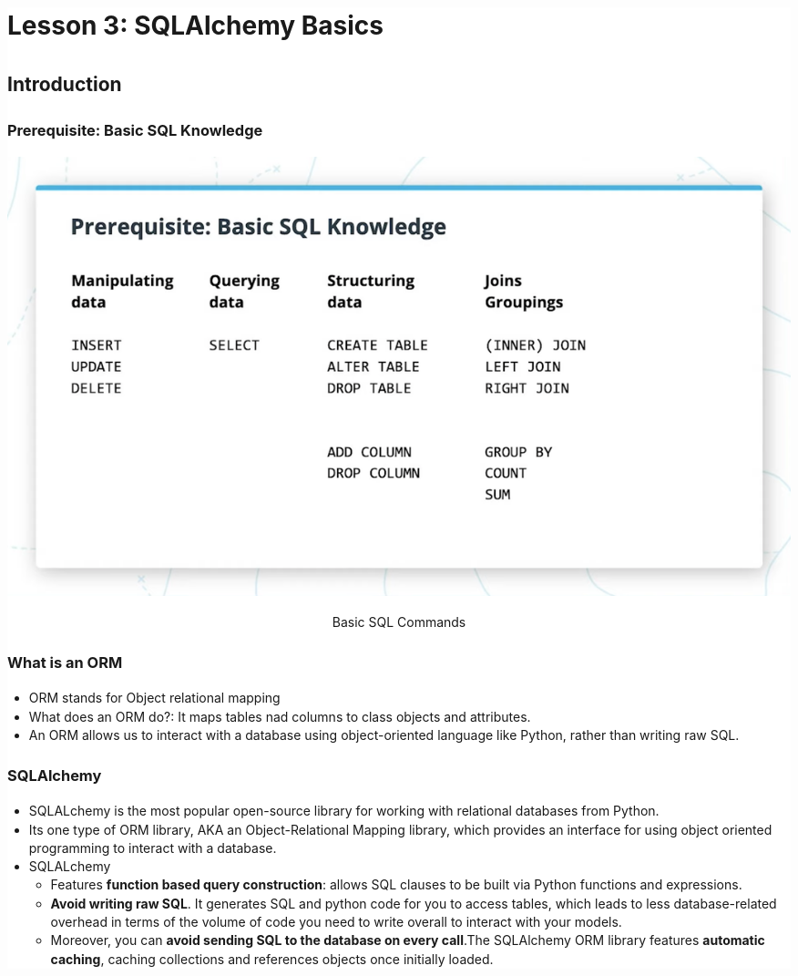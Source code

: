 # Lesson 3: SQLAlchemy Basics

## Introduction

### Prerequisite: Basic SQL Knowledge
![Basic SQL Knowledge](./images/basic-sql-command.png)
<center>Basic SQL Commands</center>

### What is an ORM
- ORM stands for Object relational mapping
- What does an ORM do?: It maps tables nad columns to class objects and attributes.
- An ORM allows us to interact with a database using object-oriented language like Python, rather than writing raw SQL.
### SQLAlchemy

- SQLALchemy is the most popular open-source library for working with relational databases from Python.
- Its one type of ORM library, AKA an Object-Relational Mapping library, which provides an interface for using object oriented programming to interact with a database.
- SQLALchemy
  - Features **function based query construction**: allows SQL clauses to be built via Python functions and expressions.
  - **Avoid writing raw SQL**. It generates SQL and python code for you to access tables, which leads to less database-related overhead in terms of the volume of code you need to write overall to interact with your models.
  - Moreover, you can **avoid sending SQL to the database on every call**.The SQLAlchemy ORM library features **automatic caching**, caching collections and references objects once initially loaded.
